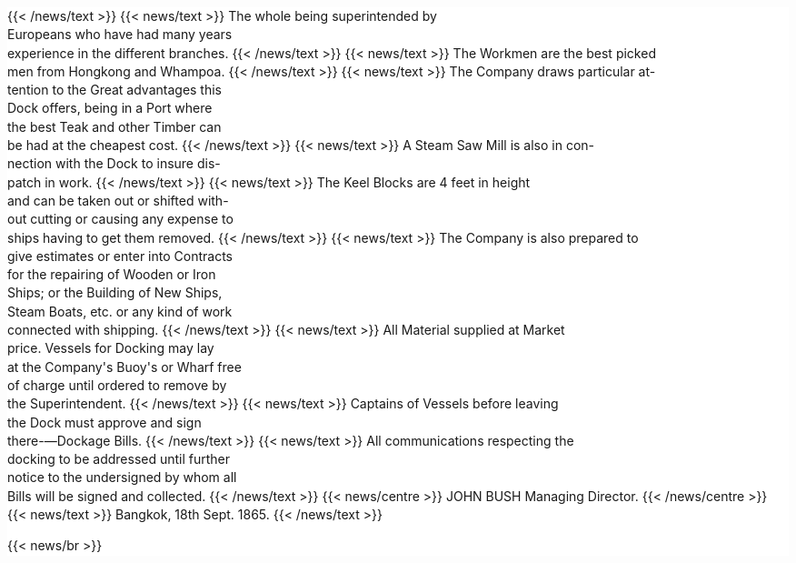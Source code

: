 {{< /news/text >}}
{{< news/text >}}
The whole being superintended by<br/>
Europeans who have had many years<br/>
experience in the different branches.
{{< /news/text >}}
{{< news/text >}}
The Workmen are the best picked<br/>
men from Hongkong and Whampoa.
{{< /news/text >}}
{{< news/text >}}
The Company draws particular at-<br/>
tention to the Great advantages this<br/>
Dock offers, being in a Port where<br/>
the best Teak and other Timber can<br/>
be had at the cheapest cost.
{{< /news/text >}}
{{< news/text >}}
A Steam Saw Mill is also in con-<br/>
nection with the Dock to insure dis-<br/>
patch in work.
{{< /news/text >}}
{{< news/text >}}
The Keel Blocks are 4 feet in height<br/>
and can be taken out or shifted with-<br/>
out cutting or causing any expense to<br/>
ships having to get them removed.
{{< /news/text >}}
{{< news/text >}}
The Company is also prepared to<br/>
give estimates or enter into Contracts<br/>
for the repairing of Wooden or Iron<br/>
Ships; or the Building of New Ships,<br/>
Steam Boats, etc. or any kind of work<br/>
connected with shipping.
{{< /news/text >}}
{{< news/text >}}
All Material supplied at Market<br/>
price. Vessels for Docking may lay<br/>
at the Company's Buoy's or Wharf free<br/>
of charge until ordered to remove by<br/>
the Superintendent.
{{< /news/text >}}
{{< news/text >}}
Captains of Vessels before leaving<br/>
the Dock must approve and sign<br/>
there-—Dockage Bills.
{{< /news/text >}}
{{< news/text >}}
All communications respecting the<br/>
docking to be addressed until further<br/>
notice to the undersigned by whom all<br/>
Bills will be signed and collected.
{{< /news/text >}}
{{< news/centre >}}
JOHN BUSH
Managing Director.
{{< /news/centre >}}
{{< news/text >}}
Bangkok, 18th Sept. 1865.
{{< /news/text >}}
</div>
{{< news/br >}}
